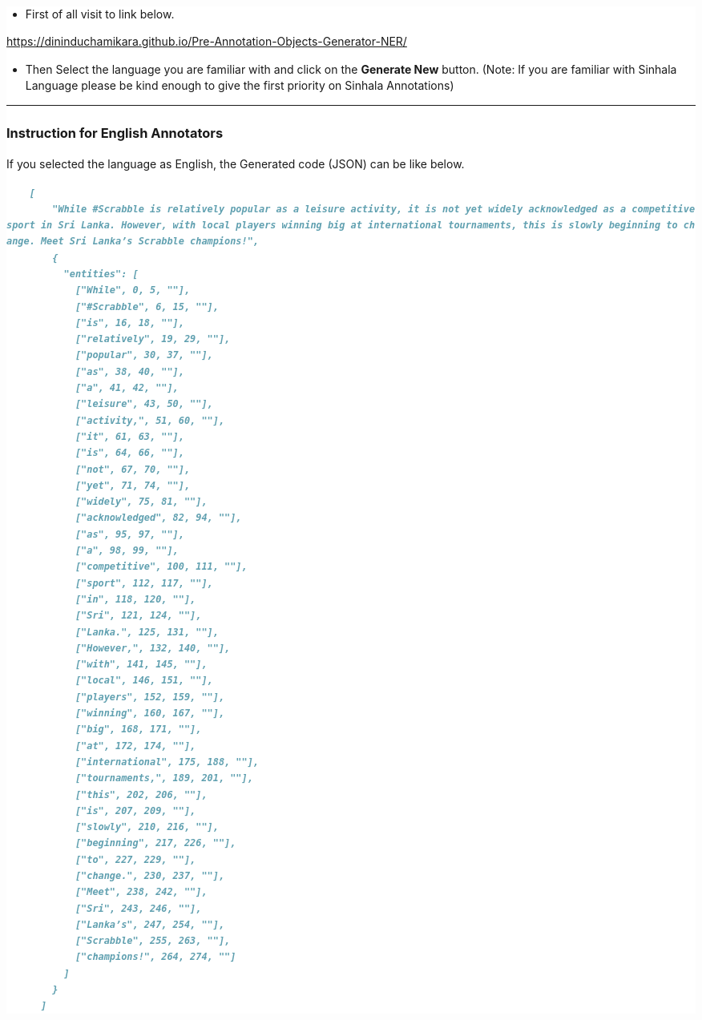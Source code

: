 * First of all visit to link below.

https://dininduchamikara.github.io/Pre-Annotation-Objects-Generator-NER/

* Then Select the language you are familiar with and click on the **Generate New** button. (Note: If you are familiar with Sinhala Language please be kind enough to give the first priority on Sinhala Annotations)

-------------------

### Instruction for English Annotators

If you selected the language as English, the Generated code (JSON) can be like below.

```markdown
    [
        "While #Scrabble is relatively popular as a leisure activity, it is not yet widely acknowledged as a competitive sport in Sri Lanka. However, with local players winning big at international tournaments, this is slowly beginning to change. Meet Sri Lanka’s Scrabble champions!",
        {
          "entities": [
            ["While", 0, 5, ""],
            ["#Scrabble", 6, 15, ""],
            ["is", 16, 18, ""],
            ["relatively", 19, 29, ""],
            ["popular", 30, 37, ""],
            ["as", 38, 40, ""],
            ["a", 41, 42, ""],
            ["leisure", 43, 50, ""],
            ["activity,", 51, 60, ""],
            ["it", 61, 63, ""],
            ["is", 64, 66, ""],
            ["not", 67, 70, ""],
            ["yet", 71, 74, ""],
            ["widely", 75, 81, ""],
            ["acknowledged", 82, 94, ""],
            ["as", 95, 97, ""],
            ["a", 98, 99, ""],
            ["competitive", 100, 111, ""],
            ["sport", 112, 117, ""],
            ["in", 118, 120, ""],
            ["Sri", 121, 124, ""],
            ["Lanka.", 125, 131, ""],
            ["However,", 132, 140, ""],
            ["with", 141, 145, ""],
            ["local", 146, 151, ""],
            ["players", 152, 159, ""],
            ["winning", 160, 167, ""],
            ["big", 168, 171, ""],
            ["at", 172, 174, ""],
            ["international", 175, 188, ""],
            ["tournaments,", 189, 201, ""],
            ["this", 202, 206, ""],
            ["is", 207, 209, ""],
            ["slowly", 210, 216, ""],
            ["beginning", 217, 226, ""],
            ["to", 227, 229, ""],
            ["change.", 230, 237, ""],
            ["Meet", 238, 242, ""],
            ["Sri", 243, 246, ""],
            ["Lanka’s", 247, 254, ""],
            ["Scrabble", 255, 263, ""],
            ["champions!", 264, 274, ""]
          ]
        }
      ]
```